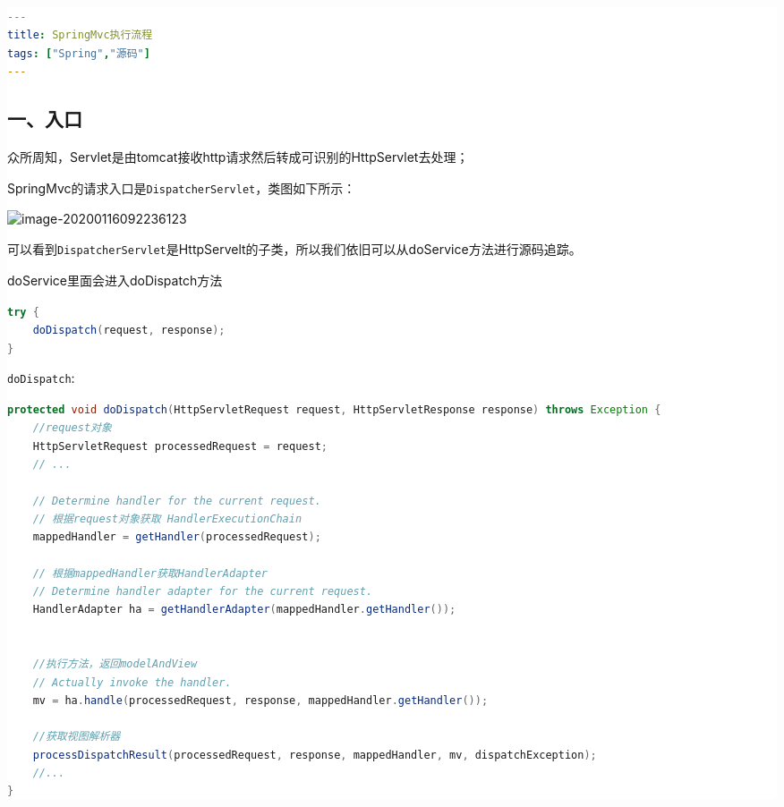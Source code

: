 ```yaml
---
title: SpringMvc执行流程
tags: ["Spring","源码"]
---
```


## 一、入口

众所周知，Servlet是由tomcat接收http请求然后转成可识别的HttpServlet去处理；

SpringMvc的请求入口是`DispatcherServlet`，类图如下所示：

![image-20200116092236123](http://image.yangyhao.top/blog/SpringMvc执行流程-一-1.png)

可以看到`DispatcherServlet`是HttpServelt的子类，所以我们依旧可以从doService方法进行源码追踪。

doService里面会进入doDispatch方法

~~~java
try {
	doDispatch(request, response);
}
~~~

`doDispatch`:

~~~java
protected void doDispatch(HttpServletRequest request, HttpServletResponse response) throws Exception {
    //request对象
    HttpServletRequest processedRequest = request;
    // ...

    // Determine handler for the current request.
    // 根据request对象获取 HandlerExecutionChain
    mappedHandler = getHandler(processedRequest);

    // 根据mappedHandler获取HandlerAdapter
    // Determine handler adapter for the current request.
    HandlerAdapter ha = getHandlerAdapter(mappedHandler.getHandler());


    //执行方法，返回modelAndView
    // Actually invoke the handler.
    mv = ha.handle(processedRequest, response, mappedHandler.getHandler());

    //获取视图解析器
    processDispatchResult(processedRequest, response, mappedHandler, mv, dispatchException);
	//...
}
~~~


